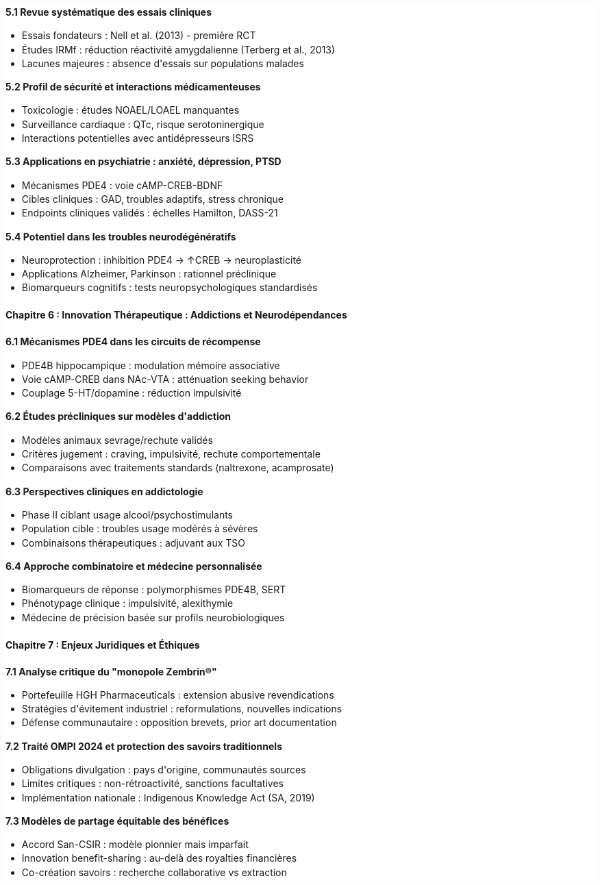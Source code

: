 **5.1 Revue systématique des essais cliniques**
- Essais fondateurs : Nell et al. (2013) - première RCT
- Études IRMf : réduction réactivité amygdalienne (Terberg et al., 2013)
- Lacunes majeures : absence d'essais sur populations malades

**5.2 Profil de sécurité et interactions médicamenteuses**
- Toxicologie : études NOAEL/LOAEL manquantes
- Surveillance cardiaque : QTc, risque serotoninergique
- Interactions potentielles avec antidépresseurs ISRS

**5.3 Applications en psychiatrie : anxiété, dépression, PTSD**
- Mécanismes PDE4 : voie cAMP-CREB-BDNF
- Cibles cliniques : GAD, troubles adaptifs, stress chronique
- Endpoints cliniques validés : échelles Hamilton, DASS-21

**5.4 Potentiel dans les troubles neurodégénératifs**
- Neuroprotection : inhibition PDE4 → ↑CREB → neuroplasticité
- Applications Alzheimer, Parkinson : rationnel préclinique
- Biomarqueurs cognitifs : tests neuropsychologiques standardisés

#### Chapitre 6 : Innovation Thérapeutique : Addictions et Neurodépendances

**6.1 Mécanismes PDE4 dans les circuits de récompense**
- PDE4B hippocampique : modulation mémoire associative
- Voie cAMP-CREB dans NAc-VTA : atténuation seeking behavior
- Couplage 5-HT/dopamine : réduction impulsivité

**6.2 Études précliniques sur modèles d'addiction**
- Modèles animaux sevrage/rechute validés
- Critères jugement : craving, impulsivité, rechute comportementale
- Comparaisons avec traitements standards (naltrexone, acamprosate)

**6.3 Perspectives cliniques en addictologie**
- Phase II ciblant usage alcool/psychostimulants
- Population cible : troubles usage modérés à sévères
- Combinaisons thérapeutiques : adjuvant aux TSO

**6.4 Approche combinatoire et médecine personnalisée**
- Biomarqueurs de réponse : polymorphismes PDE4B, SERT
- Phénotypage clinique : impulsivité, alexithymie
- Médecine de précision basée sur profils neurobiologiques

#### Chapitre 7 : Enjeux Juridiques et Éthiques

**7.1 Analyse critique du "monopole Zembrin®"**
- Portefeuille HGH Pharmaceuticals : extension abusive revendications
- Stratégies d'évitement industriel : reformulations, nouvelles indications
- Défense communautaire : opposition brevets, prior art documentation

**7.2 Traité OMPI 2024 et protection des savoirs traditionnels**
- Obligations divulgation : pays d'origine, communautés sources
- Limites critiques : non-rétroactivité, sanctions facultatives
- Implémentation nationale : Indigenous Knowledge Act (SA, 2019)

**7.3 Modèles de partage équitable des bénéfices**
- Accord San-CSIR : modèle pionnier mais imparfait
- Innovation benefit-sharing : au-delà des royalties financières
- Co-création savoirs : recherche collaborative vs extraction
